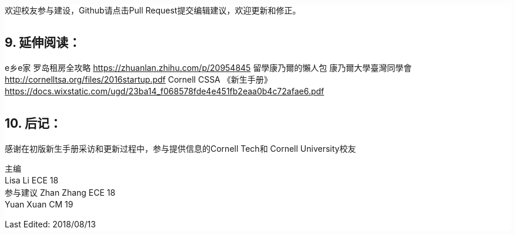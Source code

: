 欢迎校友参与建设，Github请点击Pull Request提交编辑建议，欢迎更新和修正。

## 9. 延伸阅读：

e乡e家 罗岛租房全攻略 https://zhuanlan.zhihu.com/p/20954845
留學康乃爾的懶人包 康乃爾大學臺灣同學會 http://cornelltsa.org/files/2016startup.pdf
Cornell CSSA 《新生手册》https://docs.wixstatic.com/ugd/23ba14_f068578fde4e451fb2eaa0b4c72afae6.pdf

## 10. 后记：
感谢在初版新生手册采访和更新过程中，参与提供信息的Cornell Tech和 Cornell University校友

主编    
Lisa Li      ECE 18		
参与建议 
Zhan Zhang   ECE 18	    
Yuan Xuan    CM 19      

Last Edited: 2018/08/13
